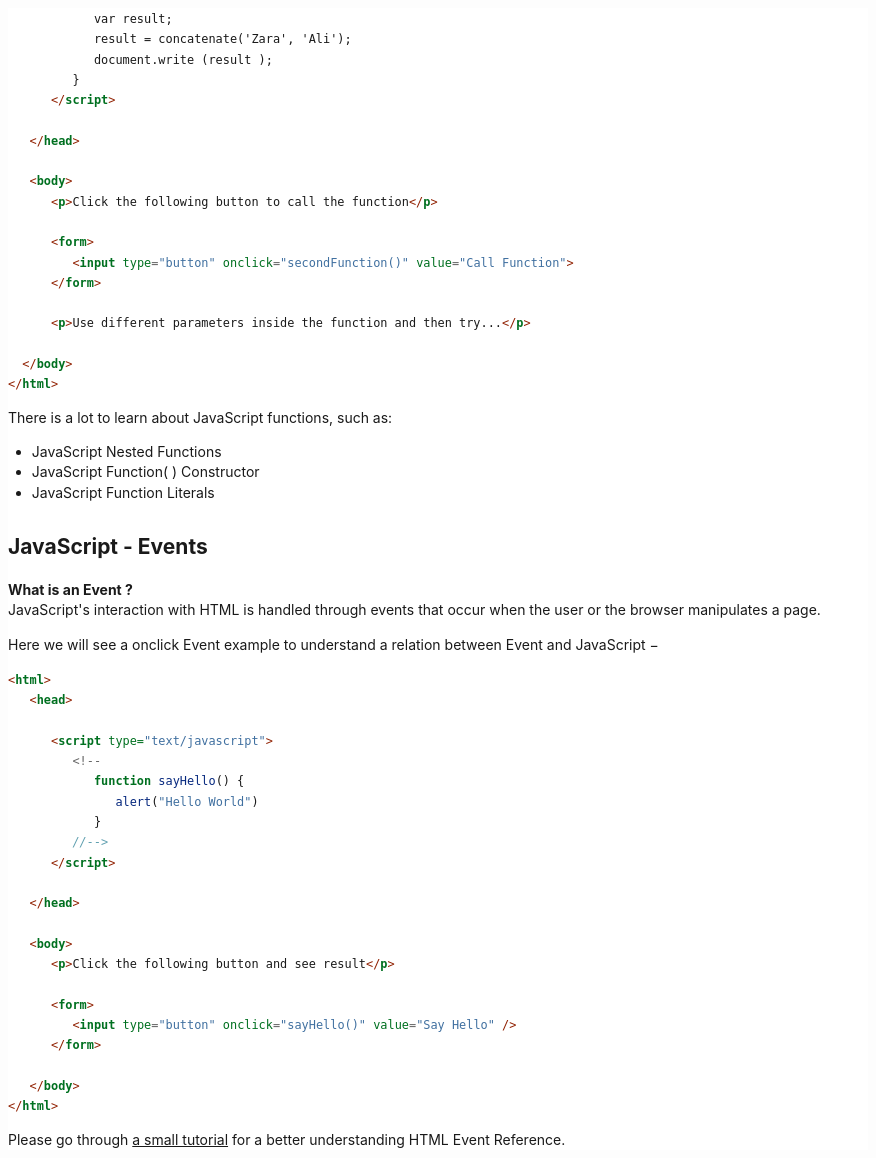 ```html
            var result;
            result = concatenate('Zara', 'Ali');
            document.write (result );
         }
      </script>
      
   </head>
   
   <body>
      <p>Click the following button to call the function</p>
      
      <form>
         <input type="button" onclick="secondFunction()" value="Call Function">
      </form>
      
      <p>Use different parameters inside the function and then try...</p>
  
  </body>
</html>
```
There is a lot to learn about JavaScript functions, such as:
* JavaScript Nested Functions
* JavaScript Function( ) Constructor
* JavaScript Function Literals


## JavaScript - Events
**What is an Event ?** <br>
JavaScript's interaction with HTML is handled through events that occur when the user or the browser manipulates a page.

Here we will see a onclick Event example to understand a relation between Event and JavaScript −
```html
<html>
   <head>
      
      <script type="text/javascript">
         <!--
            function sayHello() {
               alert("Hello World")
            }
         //-->
      </script>
      
   </head>
   
   <body>
      <p>Click the following button and see result</p>
      
      <form>
         <input type="button" onclick="sayHello()" value="Say Hello" />
      </form>
      
   </body>
</html>
```
Please go through [a small tutorial](https://www.tutorialspoint.com/html/html_events_ref.htm) for a better understanding HTML Event Reference.
